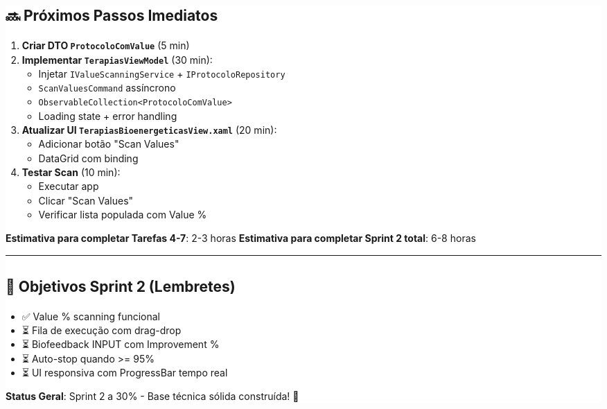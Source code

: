 
## 🔜 Próximos Passos Imediatos

1. **Criar DTO `ProtocoloComValue`** (5 min)
2. **Implementar `TerapiasViewModel`** (30 min):
   - Injetar `IValueScanningService` + `IProtocoloRepository`
   - `ScanValuesCommand` assíncrono
   - `ObservableCollection<ProtocoloComValue>`
   - Loading state + error handling
3. **Atualizar UI `TerapiasBioenergeticasView.xaml`** (20 min):
   - Adicionar botão "Scan Values"
   - DataGrid com binding
4. **Testar Scan** (10 min):
   - Executar app
   - Clicar "Scan Values"
   - Verificar lista populada com Value %

**Estimativa para completar Tarefas 4-7**: 2-3 horas
**Estimativa para completar Sprint 2 total**: 6-8 horas

---

## 🎯 Objetivos Sprint 2 (Lembretes)

- ✅ Value % scanning funcional
- ⏳ Fila de execução com drag-drop
- ⏳ Biofeedback INPUT com Improvement %
- ⏳ Auto-stop quando >= 95%
- ⏳ UI responsiva com ProgressBar tempo real

**Status Geral**: Sprint 2 a 30% - Base técnica sólida construída! 🚀
